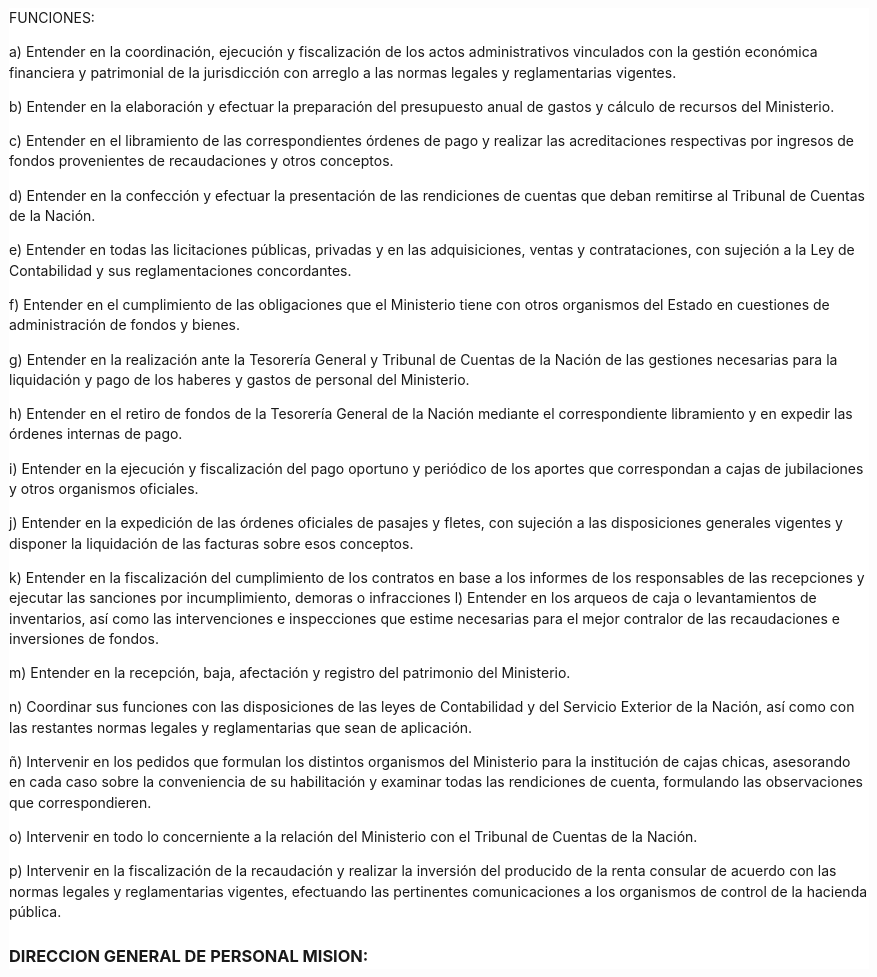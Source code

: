FUNCIONES:

a) Entender en la coordinación, ejecución y fiscalización de los actos administrativos vinculados con la gestión económica financiera y patrimonial de la jurisdicción con arreglo a las normas legales y reglamentarias vigentes.

b) Entender en la elaboración y efectuar la preparación del presupuesto anual de gastos y cálculo de recursos del Ministerio.

c) Entender en el libramiento de las correspondientes órdenes de pago y realizar las acreditaciones respectivas por ingresos de fondos provenientes de recaudaciones y otros  conceptos.

d) Entender en la confección y efectuar la presentación de las rendiciones de cuentas que deban remitirse al Tribunal de Cuentas de la Nación.

e) Entender en todas las licitaciones públicas,  privadas y en las adquisiciones, ventas y contrataciones, con sujeción  a  la  Ley de Contabilidad y sus reglamentaciones concordantes.

f) Entender  en  el  cumplimiento  de  las  obligaciones  que  el Ministerio  tiene  con otros organismos del Estado en cuestiones de administración de fondos y bienes.

g) Entender  en  la  realización  ante  la  Tesorería  General  y Tribunal de Cuentas de la  Nación  de las gestiones necesarias para la  liquidación y pago de los haberes  y  gastos  de  personal  del Ministerio.

h) Entender  en  el retiro de fondos de la Tesorería General de la Nación mediante el  correspondiente  libramiento  y  en expedir las órdenes internas de pago.

i) Entender en la ejecución y fiscalización del pago  oportuno  y periódico  de  los aportes que correspondan a cajas de jubilaciones y otros organismos oficiales.

j) Entender en  la  expedición de las órdenes oficiales de pasajes y fletes, con sujeción  a  las  disposiciones  generales vigentes y disponer  la liquidación de las facturas sobre esos  conceptos.

k) Entender  en la fiscalización del cumplimiento de los contratos en base a los informes  de  los  responsables  de las recepciones y ejecutar las sanciones por incumplimiento, demoras  o  infracciones l) Entender en los arqueos de caja o levantamientos de inventarios, así como las intervenciones e inspecciones  que estime necesarias    para  el  mejor  contralor  de  las  recaudaciones  e inversiones de fondos.

m) Entender en  la  recepción,  baja,  afectación  y  registro del patrimonio del Ministerio.

n) Coordinar sus funciones con las disposiciones de las  leyes  de Contabilidad  y  del  Servicio  Exterior de la Nación, así como con las  restantes  normas  legales  y  reglamentarias    que  sean  de aplicación.

ñ) Intervenir   en  los  pedidos  que  formulan  los  distintos organismos del Ministerio  para  la  institución  de  cajas chicas, asesorando en cada caso sobre la conveniencia de su habilitación  y examinar    todas    las  rendiciones  de  cuenta,  formulando  las observaciones que correspondieren.

o) Intervenir  en  todo    lo  concerniente  a  la  relación  del Ministerio con el Tribunal de Cuentas de la Nación.

p) Intervenir en la fiscalización de la recaudación y realizar la inversión del producido de la renta consular de acuerdo con las normas legales y reglamentarias vigentes, efectuando las pertinentes comunicaciones a los organismos de control de la hacienda pública.

### DIRECCION GENERAL DE PERSONAL MISION:
